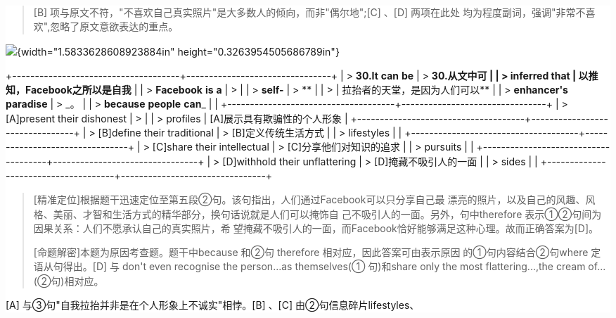 > \[B\]
> 项与原文不符，"不喜欢自己真实照片"是大多数人的倾向，而非"偶尔地";\[C\]
> 、\[D\] 两项在此处
> 均为程度副词，强调"非常不喜欢",忽略了原文意欲表达的重点。

![](media/image77.jpeg){width="1.5833628608923884in"
height="0.3263954505686789in"}

+-------------------------------------+--------------------------------+
| > **30.It** **can** **be**          | > **30.从文中可                |
| > **inferred** **that**             | 以推知，Facebook之所以是自我** |
| > **Facebook** **is** **a**         | >                              |
| > **self-**                         | > **                           |
| >                                   | 拉抬者的天堂，是因为人们可以** |
| > **enhancer\'s** **paradise**      | > \_。                         |
| > **because** **people** **can**\_  |                                |
+-------------------------------------+--------------------------------+
| > \[A\]present their dishonest      | >                              |
| > profiles                          |  \[A\]展示具有欺骗性的个人形象 |
+-------------------------------------+--------------------------------+
| > \[B\]define their traditional     | > \[B\]定义传统生活方式        |
| > lifestyles                        |                                |
+-------------------------------------+--------------------------------+
| > \[C\]share their intellectual     | > \[C\]分享他们对知识的追求    |
| > pursuits                          |                                |
+-------------------------------------+--------------------------------+
| > \[D\]withhold their unflattering  | > \[D\]掩藏不吸引人的一面      |
| > sides                             |                                |
+-------------------------------------+--------------------------------+

> \[精准定位\]根据题干迅速定位至第五段②句。该句指出，人们通过Facebook可以只分享自己最
> 漂亮的照片，以及自己的风趣、风格、美丽、才智和生活方式的精华部分，换句话说就是人们可以掩饰自
> 己不吸引人的一面。另外，句中therefore
> 表示①②句间为因果关系：人们不愿承认自己的真实照片，希
> 望掩藏不吸引人的一面，而Facebook恰好能够满足这种心理。故而正确答案为\[D\]。
>
> \[命题解密\]本题为原因考查题。题干中because 和②句 therefore
> 相对应，因此答案可由表示原因 的①句内容结合②句where 定语从句得出。\[D\]
> 与 don\'t even recognise the person\...as themselves(① 句)和share only
> the most flattering\...,the cream of\...(②句)相对应。

\[A\] 与③句"自我拉抬并非是在个人形象上不诚实"相悖。\[B\] 、\[C\]
由②句信息碎片lifestyles、
